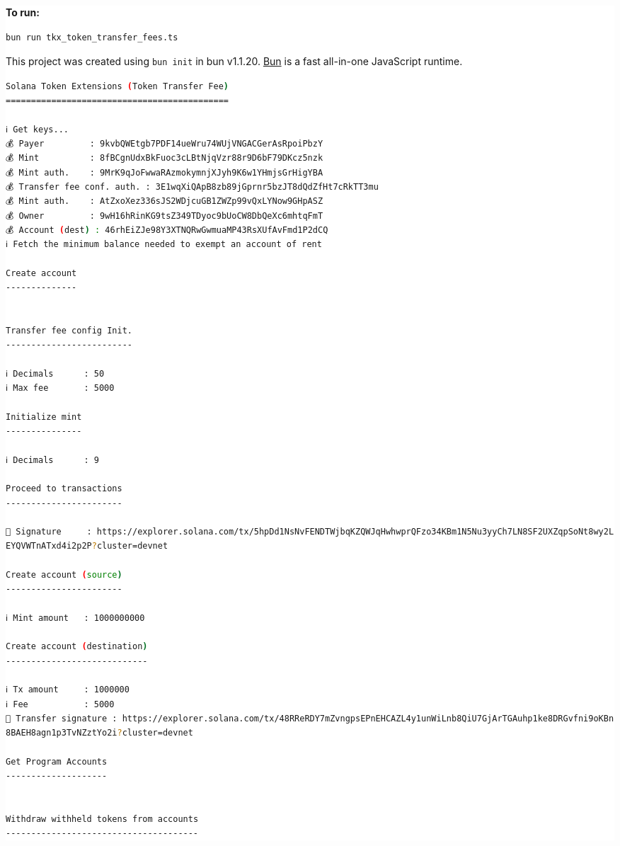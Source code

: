 
**To run:**

```bash
bun run tkx_token_transfer_fees.ts
```

This project was created using `bun init` in bun v1.1.20. [Bun](https://bun.sh) is a fast all-in-one JavaScript runtime.


```bash
Solana Token Extensions (Token Transfer Fee)
============================================

ℹ️ Get keys...
💰 Payer         : 9kvbQWEtgb7PDF14ueWru74WUjVNGACGerAsRpoiPbzY
💰 Mint          : 8fBCgnUdxBkFuoc3cLBtNjqVzr88r9D6bF79DKcz5nzk
💰 Mint auth.    : 9MrK9qJoFwwaRAzmokymnjXJyh9K6w1YHmjsGrHigYBA
💰 Transfer fee conf. auth. : 3E1wqXiQApB8zb89jGprnr5bzJT8dQdZfHt7cRkTT3mu
💰 Mint auth.    : AtZxoXez336sJS2WDjcuGB1ZWZp99vQxLYNow9GHpASZ
💰 Owner         : 9wH16hRinKG9tsZ349TDyoc9bUoCW8DbQeXc6mhtqFmT
💰 Account (dest) : 46rhEiZJe98Y3XTNQRwGwmuaMP43RsXUfAvFmd1P2dCQ
ℹ️ Fetch the minimum balance needed to exempt an account of rent

Create account
--------------


Transfer fee config Init.
-------------------------

ℹ️ Decimals      : 50
ℹ️ Max fee       : 5000

Initialize mint
---------------

ℹ️ Decimals      : 9

Proceed to transactions
-----------------------

🚀 Signature     : https://explorer.solana.com/tx/5hpDd1NsNvFENDTWjbqKZQWJqHwhwprQFzo34KBm1N5Nu3yyCh7LN8SF2UXZqpSoNt8wy2LEYQVWTnATxd4i2p2P?cluster=devnet

Create account (source)
-----------------------

ℹ️ Mint amount   : 1000000000

Create account (destination)
----------------------------

ℹ️ Tx amount     : 1000000
ℹ️ Fee           : 5000
🚀 Transfer signature : https://explorer.solana.com/tx/48RReRDY7mZvngpsEPnEHCAZL4y1unWiLnb8QiU7GjArTGAuhp1ke8DRGvfni9oKBn8BAEH8agn1p3TvNZztYo2i?cluster=devnet

Get Program Accounts
--------------------


Withdraw withheld tokens from accounts
--------------------------------------

```